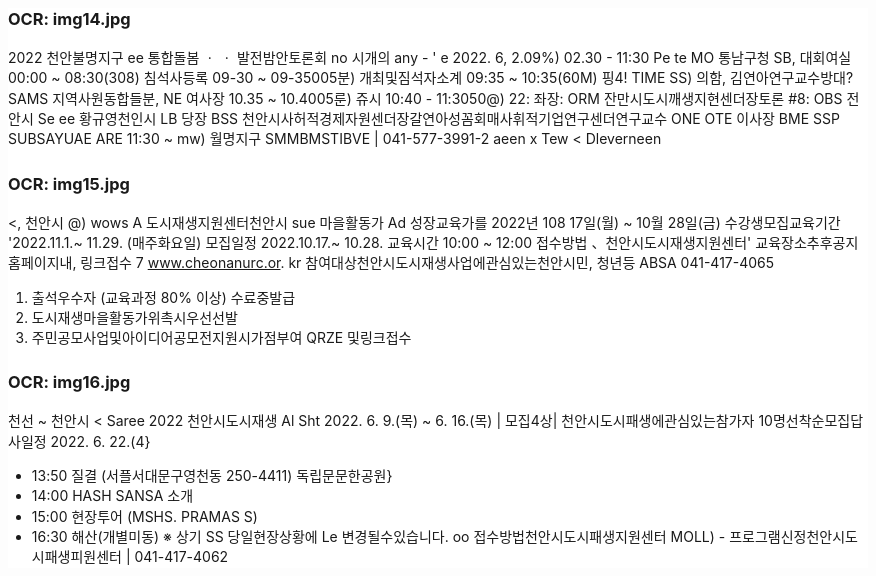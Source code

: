 
### OCR: img14.jpg
2022 천안불명지구 ee
통합돌봄 ㆍ ㆍ
발전밤안토론회
no
시개의
any - ' e
2022. 6, 2.09%) 02.30 - 11:30 Pe te
MO 통남구청 SB, 대회여실
00:00 ~ 08:30(308) 침석사등록
09-30 ~ 09-35005분) 개최및짐석자소계
09:35 ~ 10:35(60M) 핑4! TIME SS) 의함, 김연아연구교수방대? SAMS 지역사원동합들분, NE 여사장
10.35 ~ 10.4005룬) 쥬시
10:40 - 11:3050@) 22: 좌장: ORM 잔만시도시깨생지현센더장토론 #8: OBS 전안시 Se ee
황규영천인시 LB 당장
BSS 천안시사허적경제자원센더장갈연아성꼼회매사휘적기업연구센더연구교수
ONE OTE 이사장
BME SSP SUBSAYUAE ARE
11:30 ~ mw)
월명지구 SMMBMSTIBVE | 041-577-3991-2
aeen x Tew < Dleverneen


### OCR: img15.jpg
<, 천안시
@) wows A 도시재생지원센터천안시 sue
마을활동가 Ad 성장교육가를 2022년 108 17일(월) ~ 10월 28일(금)
수강생모집교육기간 '2022.11.1.~ 11.29. (매주화요일) 모집일정 2022.10.17.~ 10.28.
교육시간 10:00 ~ 12:00 접수방법 、천안시도시재생지원센터'
교육장소추후공지홈페이지내, 링크접수
7 www.cheonanurc.or. kr
참여대상천안시도시재생사업에관심있는천안시민, 청년등 ABSA 041-417-4065
1. 출석우수자 (교육과정 80% 이상) 수료중발급
2. 도시재생마을활동가위촉시우선선발
3. 주민공모사업및아이디어공모전지원시가점부여
QRZE 및링크접수


### OCR: img16.jpg
천선
~ 천안시 < Saree
2022 천안시도시재생
Al Sht
2022. 6. 9.(목) ~ 6. 16.(목)
| 모집4상|
천안시도시패생에관심있는참가자 10명선착순모집답사일정
2022. 6. 22.(4}
- 13:50 질결 (서플서대문구영천동 250-4411) 독립문문한공원}
- 14:00 HASH SANSA 소개
- 15:00 현장투어 (MSHS. PRAMAS S)
- 16:30 해산(개별미동)
※ 상기 SS 당일현장상황에 Le 변경될수있습니다.
oo
접수방법천안시도시패생지원센터 MOLL) - 프로그램신정천안시도시패생피원센터 | 041-417-4062
